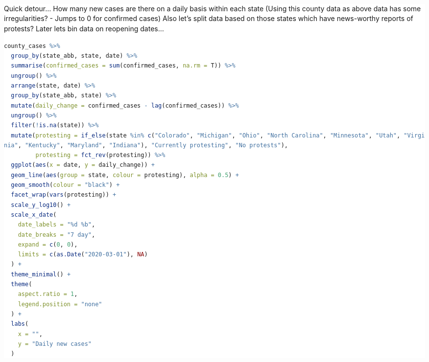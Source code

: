 Quick detour… How many new cases are there on a daily basis within each
state (Using this county data as above data has some irregularities? -
Jumps to 0 for confirmed cases) Also let’s split data based on those
states which have news-worthy reports of protests? Later lets bin data
on reopening dates…

``` r
county_cases %>%
  group_by(state_abb, state, date) %>%
  summarise(confirmed_cases = sum(confirmed_cases, na.rm = T)) %>%
  ungroup() %>%
  arrange(state, date) %>%
  group_by(state_abb, state) %>%
  mutate(daily_change = confirmed_cases - lag(confirmed_cases)) %>%
  ungroup() %>%
  filter(!is.na(state)) %>%
  mutate(protesting = if_else(state %in% c("Colorado", "Michigan", "Ohio", "North Carolina", "Minnesota", "Utah", "Virginia", "Kentucky", "Maryland", "Indiana"), "Currently protesting", "No protests"),
         protesting = fct_rev(protesting)) %>%
  ggplot(aes(x = date, y = daily_change)) +
  geom_line(aes(group = state, colour = protesting), alpha = 0.5) +
  geom_smooth(colour = "black") +
  facet_wrap(vars(protesting)) +
  scale_y_log10() +
  scale_x_date(
    date_labels = "%d %b",
    date_breaks = "7 day",
    expand = c(0, 0),
    limits = c(as.Date("2020-03-01"), NA)
  ) +
  theme_minimal() +
  theme(
    aspect.ratio = 1,
    legend.position = "none"
  ) +
  labs(
    x = "",
    y = "Daily new cases"
  )
```
